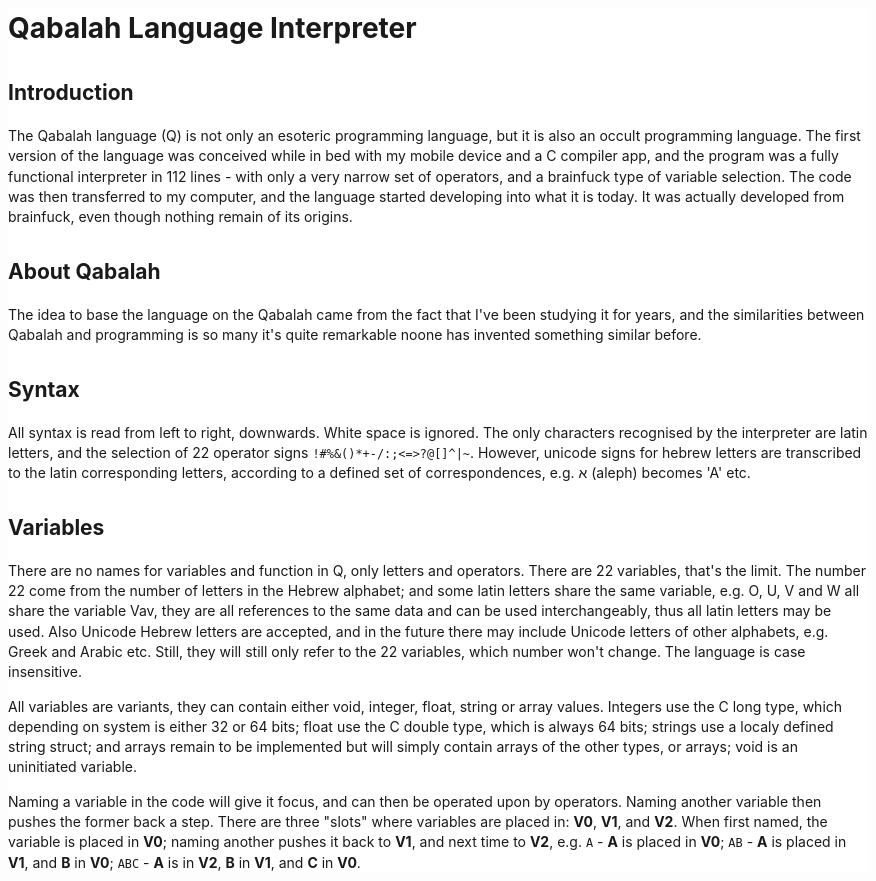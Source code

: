 # Qabalah Language Interpreter

## Introduction

The Qabalah language (Q) is not only an esoteric programming language, but it is also
an occult programming language. The first version of the language was conceived
while in bed with my mobile device and a C compiler app, and the program was a fully
functional interpreter in 112 lines - with only a very narrow set of operators,
and a brainfuck type of variable selection. The code was then transferred to my
computer, and the language started developing into what it is today. It was actually
developed from brainfuck, even though nothing remain of its origins.

## About Qabalah

The idea to base the language on the Qabalah came from the fact that I've been
studying it for years, and the similarities between Qabalah and programming is so
many it's quite remarkable noone has invented something similar before.

## Syntax

All syntax is read from left to right, downwards. White space is ignored. The
only characters recognised by the interpreter are latin letters, and the
selection of 22 operator signs `!#%&()*+-/:;<=>?@[]^|~`. However, unicode
signs for hebrew letters are transcribed to the latin corresponding letters,
according to a defined set of correspondences, e.g. א (aleph) becomes 'A'
etc.

## Variables

There are no names for variables and function in Q, only letters and operators.
There are 22 variables, that's the limit. The number 22 come from the number of
letters in the Hebrew alphabet; and some latin letters share the same variable,
e.g. O, U, V and W all share the variable Vav, they are all references to the
same data and can be used interchangeably, thus all latin letters may be used.
Also Unicode Hebrew letters are accepted, and in the future there may include
Unicode letters of other alphabets, e.g. Greek and Arabic etc. Still, they will
still only refer to the 22 variables, which number won't change. The language
is case insensitive.

All variables are variants, they can contain either void, integer, float, string
or array values. Integers use the C long type, which depending on system is either
32 or 64 bits; float use the C double type, which is always 64 bits; strings use
a localy defined string struct; and arrays remain to be implemented but will simply
contain arrays of the other types, or arrays; void is an uninitiated variable.

Naming a variable in the code will give it focus, and can then be operated upon by
operators. Naming another variable then pushes the former back a step. There
are three "slots" where variables are placed in: **V0**, **V1**, and **V2**. When
first named, the variable is placed in **V0**; naming another pushes it back to **V1**,
and next time to **V2**, e.g. `A` - **A** is placed in **V0**; `AB` - **A** is
placed in **V1**, and **B** in **V0**; `ABC` - **A** is in **V2**, **B** in **V1**,
and **C** in **V0**.
